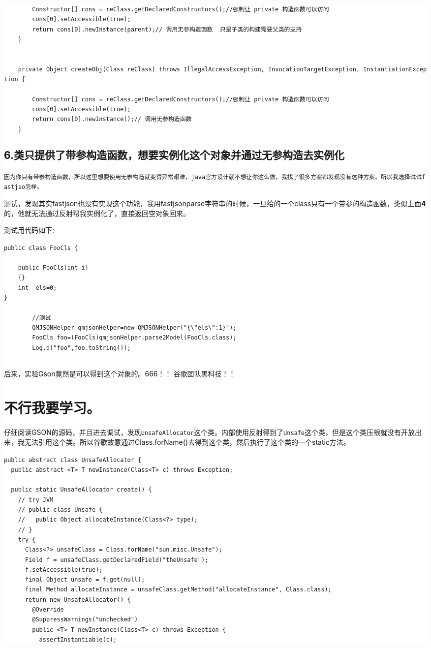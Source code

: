 ```
        Constructor[] cons = reClass.getDeclaredConstructors();//强制让 private 构造函数可以访问
        cons[0].setAccessible(true);
        return cons[0].newInstance(parent);// 调用无参构造函数  只是子类的构建需要父类的支持
    }
    
    
    private Object createObj(Class reClass) throws IllegalAccessException, InvocationTargetException, InstantiationException {

        Constructor[] cons = reClass.getDeclaredConstructors();//强制让 private 构造函数可以访问
        cons[0].setAccessible(true);
        return cons[0].newInstance();// 调用无参构造函数
    }
```

## 6.类只提供了带参构造函数，想要实例化这个对象并通过无参构造去实例化

    因为你只有带参构造函数，所以这里想要使用无参构造就变得异常艰难，java官方设计就不想让你这么做，我找了很多方案都发现没有这种方案。所以我选择试试fastjso怎样。
    
测试，发现其实fastjson也没有实现这个功能，我用fastjsonparse字符串的时候，一旦给的一个class只有一个带参的构造函数，类似上面**4**的，他就无法通过反射帮我实例化了，直接返回空对象回来。

测试用代码如下:
```
public class FooCls {

    public FooCls(int i)
    {}
    int  els=0;
}

        //测试
        QMJSONHelper qmjsonHelper=new QMJSONHelper("{\"els\":1}");
        FooCls foo=(FooCls)qmjsonHelper.parse2Model(FooCls.class);
        Log.d("foo",foo.toString());
    

```
后来，实验Gson竟然是可以得到这个对象的。666！！ 谷歌团队黑科技！！


# 不行我要学习。
仔细阅读GSON的源码，并且进去调试，发现`UnsafeAllocator`这个类。内部使用反射得到了`Unsafe`这个类，但是这个类压根就没有开放出来，我无法引用这个类。所以谷歌故意通过Class.forName()去得到这个类，然后执行了这个类的一个static方法。
```
public abstract class UnsafeAllocator {
  public abstract <T> T newInstance(Class<T> c) throws Exception;

  public static UnsafeAllocator create() {
    // try JVM
    // public class Unsafe {
    //   public Object allocateInstance(Class<?> type);
    // }
    try {
      Class<?> unsafeClass = Class.forName("sun.misc.Unsafe");
      Field f = unsafeClass.getDeclaredField("theUnsafe");
      f.setAccessible(true);
      final Object unsafe = f.get(null);
      final Method allocateInstance = unsafeClass.getMethod("allocateInstance", Class.class);
      return new UnsafeAllocator() {
        @Override
        @SuppressWarnings("unchecked")
        public <T> T newInstance(Class<T> c) throws Exception {
          assertInstantiable(c);
```